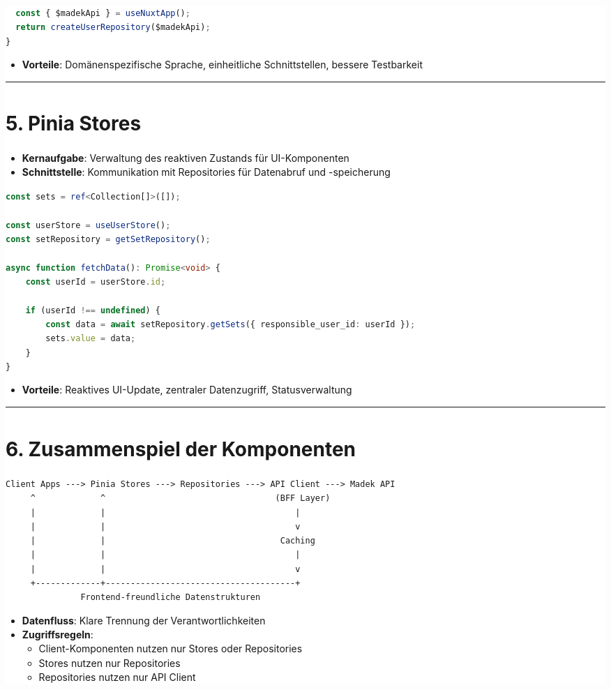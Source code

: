 ```typescript
  const { $madekApi } = useNuxtApp();
  return createUserRepository($madekApi);
}
```

- **Vorteile**: Domänenspezifische Sprache, einheitliche Schnittstellen, bessere Testbarkeit

---

# 5. Pinia Stores

- **Kernaufgabe**: Verwaltung des reaktiven Zustands für UI-Komponenten
- **Schnittstelle**: Kommunikation mit Repositories für Datenabruf und -speicherung

```typescript
const sets = ref<Collection[]>([]);

const userStore = useUserStore();
const setRepository = getSetRepository();

async function fetchData(): Promise<void> {
	const userId = userStore.id;

	if (userId !== undefined) {
		const data = await setRepository.getSets({ responsible_user_id: userId });
		sets.value = data;
	}
}
```

- **Vorteile**: Reaktives UI-Update, zentraler Datenzugriff, Statusverwaltung

---

# 6. Zusammenspiel der Komponenten

```
Client Apps ---> Pinia Stores ---> Repositories ---> API Client ---> Madek API
     ^             ^                                  (BFF Layer)
     |             |                                      |
     |             |                                      v
     |             |                                   Caching
     |             |                                      |
     |             |                                      v
     +-------------+--------------------------------------+
               Frontend-freundliche Datenstrukturen
```

- **Datenfluss**: Klare Trennung der Verantwortlichkeiten
- **Zugriffsregeln**:
  - Client-Komponenten nutzen nur Stores oder Repositories
  - Stores nutzen nur Repositories
  - Repositories nutzen nur API Client
